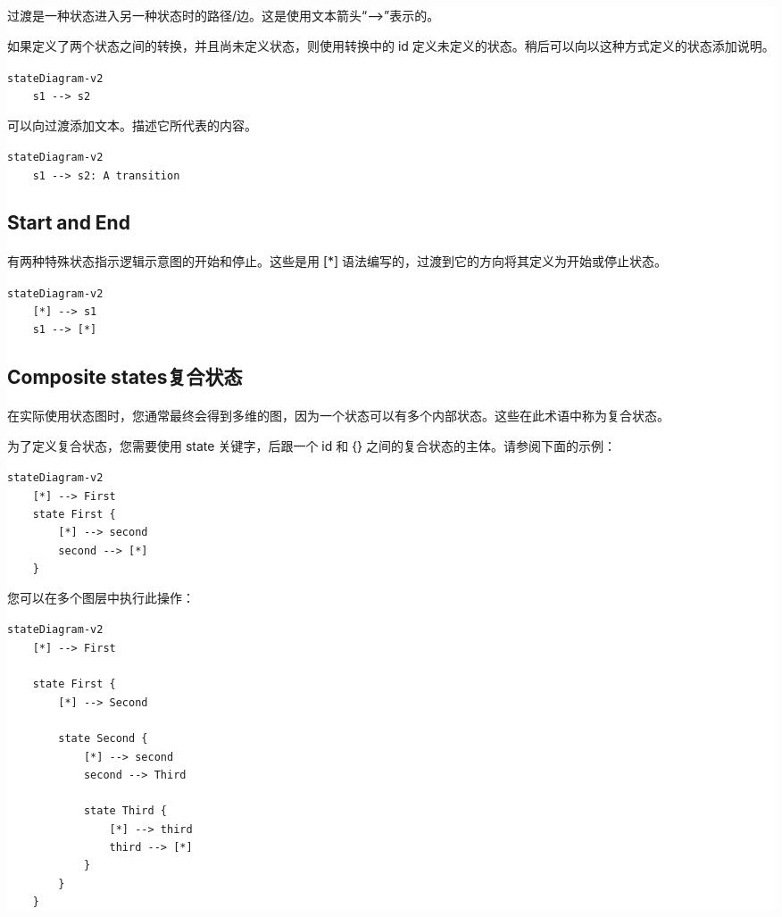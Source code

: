 过渡是一种状态进入另一种状态时的路径/边。这是使用文本箭头“-->”表示的。

如果定义了两个状态之间的转换，并且尚未定义状态，则使用转换中的 id 定义未定义的状态。稍后可以向以这种方式定义的状态添加说明。

```mermaid
stateDiagram-v2
    s1 --> s2
```

可以向过渡添加文本。描述它所代表的内容。

```mermaid
stateDiagram-v2
    s1 --> s2: A transition
```

## Start and End

有两种特殊状态指示逻辑示意图的开始和停止。这些是用 [*] 语法编写的，过渡到它的方向将其定义为开始或停止状态。

```mermaid
stateDiagram-v2
    [*] --> s1
    s1 --> [*]
```

## Composite states复合状态

在实际使用状态图时，您通常最终会得到多维的图，因为一个状态可以有多个内部状态。这些在此术语中称为复合状态。

为了定义复合状态，您需要使用 state 关键字，后跟一个 id 和 {} 之间的复合状态的主体。请参阅下面的示例：

```mermaid
stateDiagram-v2
    [*] --> First
    state First {
        [*] --> second
        second --> [*]
    }
```

您可以在多个图层中执行此操作：

```mermaid
stateDiagram-v2
    [*] --> First

    state First {
        [*] --> Second

        state Second {
            [*] --> second
            second --> Third

            state Third {
                [*] --> third
                third --> [*]
            }
        }
    }
```
